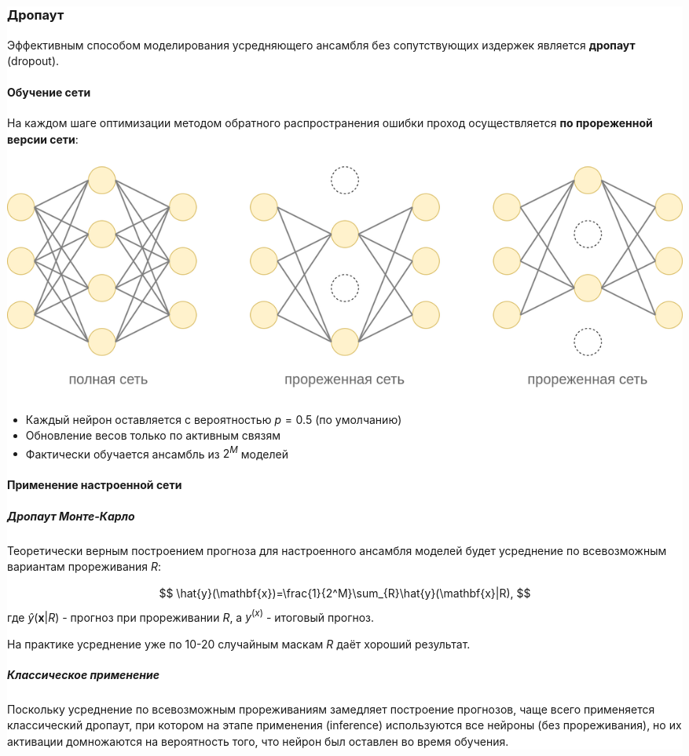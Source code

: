 

### Дропаут
Эффективным способом моделирования усредняющего ансамбля без сопутствующих издержек является **дропаут** (dropout).



#### Обучение сети
На каждом шаге оптимизации методом обратного распространения ошибки проход осуществляется **по прореженной версии сети**:

<img src="./img/dropout.png" style="margin: 10px auto;">

- Каждый нейрон оставляется с вероятностью $p=0.5$ (по умолчанию)
- Обновление весов только по активным связям
- Фактически обучается ансамбль из $2^M$ моделей



#### Применение настроенной сети
##### Дропаут Монте-Карло

Теоретически верным построением прогноза для настроенного ансамбля моделей будет усреднение по всевозможным вариантам прореживания $R$:

$$
\hat{y}(\mathbf{x})=\frac{1}{2^M}\sum_{R}\hat{y}(\mathbf{x}|R),
$$
где $\hat{y}(\mathbf{x}|R)$ -  прогноз при прореживании $R$, а $y^(x)$ - итоговый прогноз. 

На практике усреднение уже по 10-20 случайным маскам $R$ даёт хороший результат. 

##### Классическое применение

Поскольку усреднение по всевозможным прореживаниям замедляет построение прогнозов, чаще всего применяется классический дропаут, при котором на этапе применения (inference) используются все нейроны (без прореживания), но их активации домножаются на вероятность того, что нейрон был оставлен во время обучения.



